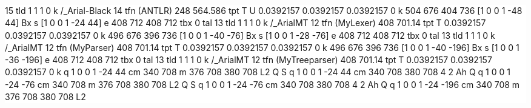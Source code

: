 15 tld
1 1 1 0 k
/_Arial-Black 14 tfn
(ANTLR) 248 564.586 tpt
T
U
0.0392157 0.0392157 0.0392157 0 k
504 676 404 736 [1 0 0 1 -48 44] Bx
s
[1 0 0 1 -24 44] e
408 712 408 712 tbx
0 tal
13 tld
1 1 1 0 k
/_ArialMT 12 tfn
(MyLexer) 408 701.14 tpt
T
0.0392157 0.0392157 0.0392157 0 k
496 676 396 736 [1 0 0 1 -40 -76] Bx
s
[1 0 0 1 -28 -76] e
408 712 408 712 tbx
0 tal
13 tld
1 1 1 0 k
/_ArialMT 12 tfn
(MyParser) 408 701.14 tpt
T
0.0392157 0.0392157 0.0392157 0 k
496 676 396 736 [1 0 0 1 -40 -196] Bx
s
[1 0 0 1 -36 -196] e
408 712 408 712 tbx
0 tal
13 tld
1 1 1 0 k
/_ArialMT 12 tfn
(MyTreeparser) 408 701.14 tpt
T
0.0392157 0.0392157 0.0392157 0 k
q
1 0 0 1 -24 44 cm
340 708 m
376 708 380 708 L2
Q
S
q
1 0 0 1 -24 44 cm
340 708 380 708 4 2 Ah
Q
q
1 0 0 1 -24 -76 cm
340 708 m
376 708 380 708 L2
Q
S
q
1 0 0 1 -24 -76 cm
340 708 380 708 4 2 Ah
Q
q
1 0 0 1 -24 -196 cm
340 708 m
376 708 380 708 L2